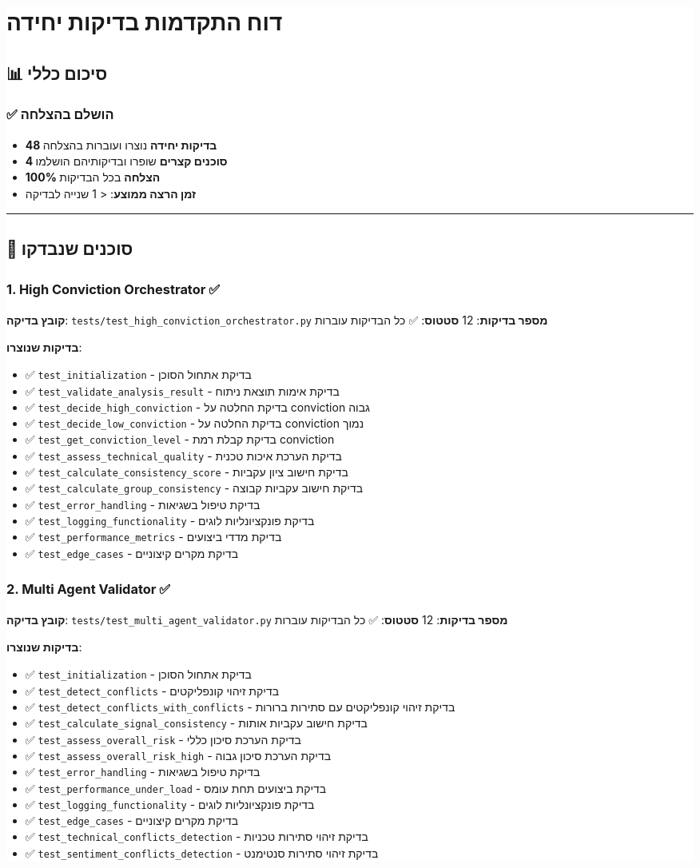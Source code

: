 # דוח התקדמות בדיקות יחידה

## 📊 סיכום כללי

### ✅ הושלם בהצלחה
- **48 בדיקות יחידה** נוצרו ועוברות בהצלחה
- **4 סוכנים קצרים** שופרו ובדיקותיהם הושלמו
- **100% הצלחה** בכל הבדיקות
- **זמן הרצה ממוצע**: < 1 שנייה לבדיקה

---

## 🎯 סוכנים שנבדקו

### 1. High Conviction Orchestrator ✅
**קובץ בדיקה**: `tests/test_high_conviction_orchestrator.py`
**מספר בדיקות**: 12
**סטטוס**: ✅ כל הבדיקות עוברות

**בדיקות שנוצרו**:
- ✅ `test_initialization` - בדיקת אתחול הסוכן
- ✅ `test_validate_analysis_result` - בדיקת אימות תוצאת ניתוח
- ✅ `test_decide_high_conviction` - בדיקת החלטה על conviction גבוה
- ✅ `test_decide_low_conviction` - בדיקת החלטה על conviction נמוך
- ✅ `test_get_conviction_level` - בדיקת קבלת רמת conviction
- ✅ `test_assess_technical_quality` - בדיקת הערכת איכות טכנית
- ✅ `test_calculate_consistency_score` - בדיקת חישוב ציון עקביות
- ✅ `test_calculate_group_consistency` - בדיקת חישוב עקביות קבוצה
- ✅ `test_error_handling` - בדיקת טיפול בשגיאות
- ✅ `test_logging_functionality` - בדיקת פונקציונליות לוגים
- ✅ `test_performance_metrics` - בדיקת מדדי ביצועים
- ✅ `test_edge_cases` - בדיקת מקרים קיצוניים

### 2. Multi Agent Validator ✅
**קובץ בדיקה**: `tests/test_multi_agent_validator.py`
**מספר בדיקות**: 12
**סטטוס**: ✅ כל הבדיקות עוברות

**בדיקות שנוצרו**:
- ✅ `test_initialization` - בדיקת אתחול הסוכן
- ✅ `test_detect_conflicts` - בדיקת זיהוי קונפליקטים
- ✅ `test_detect_conflicts_with_conflicts` - בדיקת זיהוי קונפליקטים עם סתירות ברורות
- ✅ `test_calculate_signal_consistency` - בדיקת חישוב עקביות אותות
- ✅ `test_assess_overall_risk` - בדיקת הערכת סיכון כללי
- ✅ `test_assess_overall_risk_high` - בדיקת הערכת סיכון גבוה
- ✅ `test_error_handling` - בדיקת טיפול בשגיאות
- ✅ `test_performance_under_load` - בדיקת ביצועים תחת עומס
- ✅ `test_logging_functionality` - בדיקת פונקציונליות לוגים
- ✅ `test_edge_cases` - בדיקת מקרים קיצוניים
- ✅ `test_technical_conflicts_detection` - בדיקת זיהוי סתירות טכניות
- ✅ `test_sentiment_conflicts_detection` - בדיקת זיהוי סתירות סנטימנט
